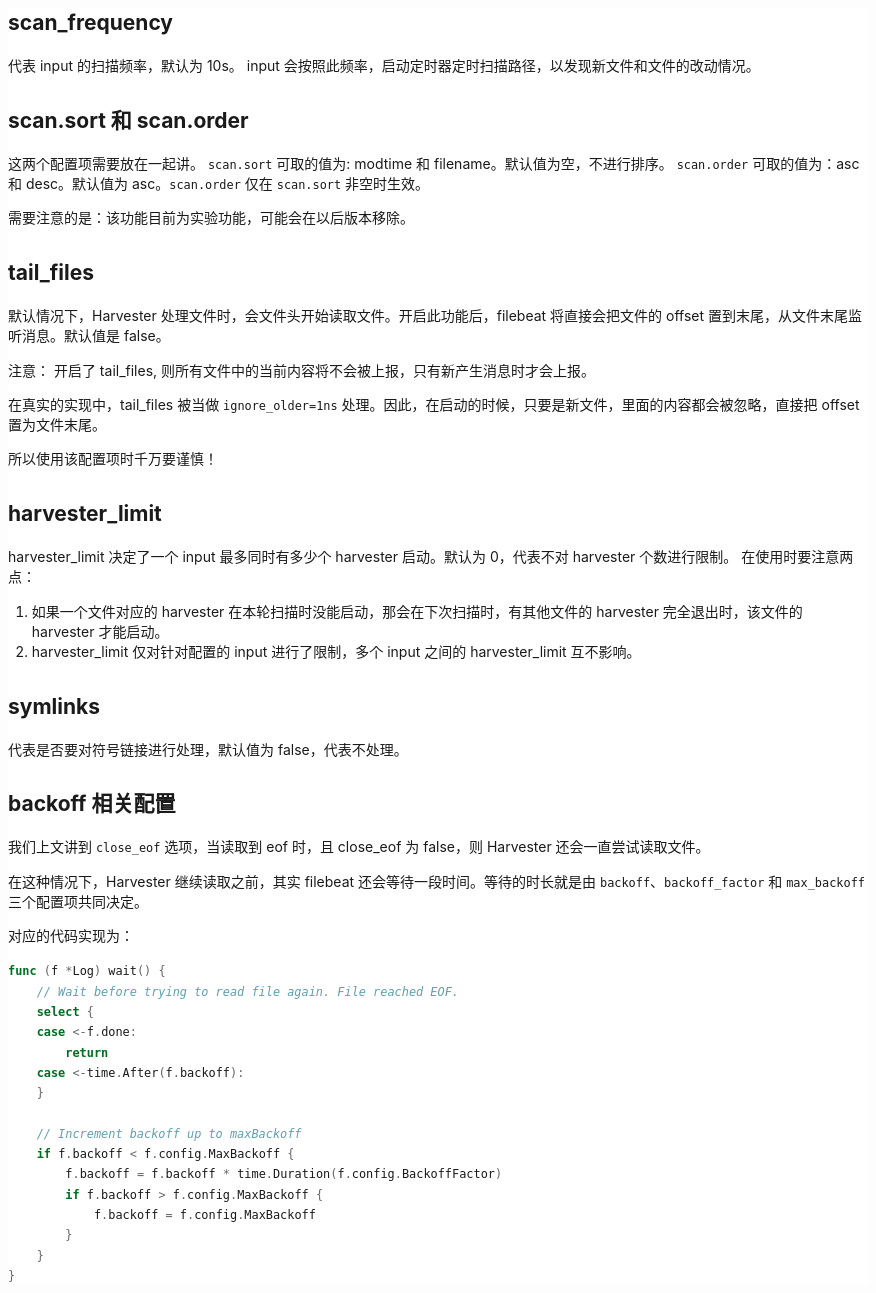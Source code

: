 ## scan_frequency

代表 input 的扫描频率，默认为 10s。
input 会按照此频率，启动定时器定时扫描路径，以发现新文件和文件的改动情况。

## scan.sort 和 scan.order

这两个配置项需要放在一起讲。
`scan.sort` 可取的值为: modtime 和 filename。默认值为空，不进行排序。
`scan.order` 可取的值为：asc 和 desc。默认值为 asc。`scan.order` 仅在 `scan.sort` 非空时生效。

需要注意的是：该功能目前为实验功能，可能会在以后版本移除。

## tail_files

默认情况下，Harvester 处理文件时，会文件头开始读取文件。开启此功能后，filebeat 将直接会把文件的 offset 置到末尾，从文件末尾监听消息。默认值是 false。

注意： 开启了 tail_files, 则所有文件中的当前内容将不会被上报，只有新产生消息时才会上报。

在真实的实现中，tail_files 被当做 `ignore_older=1ns` 处理。因此，在启动的时候，只要是新文件，里面的内容都会被忽略，直接把 offset 置为文件末尾。

所以使用该配置项时千万要谨慎！

## harvester_limit

harvester_limit 决定了一个 input 最多同时有多少个 harvester 启动。默认为 0，代表不对 harvester 个数进行限制。
在使用时要注意两点：

1. 如果一个文件对应的 harvester 在本轮扫描时没能启动，那会在下次扫描时，有其他文件的 harvester 完全退出时，该文件的 harvester 才能启动。
2. harvester_limit 仅对针对配置的 input 进行了限制，多个 input 之间的 harvester_limit 互不影响。

## symlinks

代表是否要对符号链接进行处理，默认值为 false，代表不处理。

## backoff 相关配置

我们上文讲到 `close_eof` 选项，当读取到 eof 时，且 close_eof 为 false，则 Harvester 还会一直尝试读取文件。

在这种情况下，Harvester 继续读取之前，其实 filebeat 还会等待一段时间。等待的时长就是由 `backoff`、`backoff_factor` 和 `max_backoff` 三个配置项共同决定。

对应的代码实现为：

```go
func (f *Log) wait() {
    // Wait before trying to read file again. File reached EOF.
    select {
    case <-f.done:
        return
    case <-time.After(f.backoff):
    }

    // Increment backoff up to maxBackoff
    if f.backoff < f.config.MaxBackoff {
        f.backoff = f.backoff * time.Duration(f.config.BackoffFactor)
        if f.backoff > f.config.MaxBackoff {
            f.backoff = f.config.MaxBackoff
        }
    }
}
```
